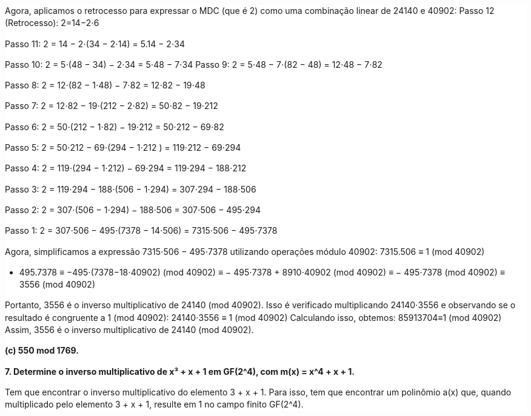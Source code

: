 Agora, aplicamos o retrocesso para expressar o MDC (que é 2) como uma combinação linear de 24140 e  40902:
Passo 12 (Retrocesso):
2=14−2⋅6

Passo 11:
2 = 14 − 2⋅(34 − 2⋅14) = 5.14 − 2⋅34

Passo 10:
2 = 5⋅(48 − 34) − 2⋅34 = 5⋅48 − 7⋅34
Passo 9:
2 = 5⋅48 − 7⋅(82 − 48) = 12⋅48 − 7⋅82

Passo 8:
2 = 12⋅(82 − 1⋅48) − 7⋅82 = 12⋅82 − 19⋅48

Passo 7:
2 = 12⋅82 − 19⋅(212 − 2⋅82) = 50⋅82 − 19⋅212

Passo 6:
2 = 50⋅(212 − 1⋅82) − 19⋅212 = 50⋅212 − 69⋅82

Passo 5:
2 = 50⋅212 − 69⋅(294 − 1⋅212 ) = 119⋅212 − 69⋅294

Passo 4:
2 = 119⋅(294 − 1⋅212) − 69⋅294 = 119⋅294 − 188⋅212

Passo 3:
2 = 119⋅294 − 188⋅(506 − 1⋅294) = 307⋅294 − 188⋅506

Passo 2:
2 = 307⋅(506 − 1⋅294) − 188⋅506 = 307⋅506 − 495⋅294

Passo 1:
2 = 307⋅506 − 495⋅(7378 − 14⋅506) = 7315⋅506 − 495⋅7378

Agora, simplificamos a expressão 7315⋅506 − 495⋅7378 utilizando operações módulo 40902:
7315.506 ≡ 1 (mod 40902)
- 495.7378 ≡ −495⋅(7378−18⋅40902) (mod 40902)
      ≡ − 495⋅7378 + 8910⋅40902 (mod 40902)
      ≡ − 495⋅7378 (mod 40902)
      ≡ 3556 (mod 40902)

Portanto, 3556 é o inverso multiplicativo de 24140 (mod 40902). Isso é verificado multiplicando 24140⋅3556 e observando se o resultado é congruente a 1 (mod 40902):
24140⋅3556 ≡ 1 (mod 40902)
Calculando isso, obtemos:
85913704≡1 (mod 40902)
Assim, 3556 é o inverso multiplicativo de 24140 (mod 40902).

**(c) 550 mod 1769.**

**7. Determine o inverso multiplicativo de x³ + x + 1 em GF(2^4), com m(x) = x^4 + x + 1.**

Tem que encontrar o inverso multiplicativo do elemento 3 + x + 1. Para isso, tem que encontrar um polinômio a(x) que, quando multiplicado pelo elemento 3 + x + 1, resulte em 1 no campo finito GF(2^4).
